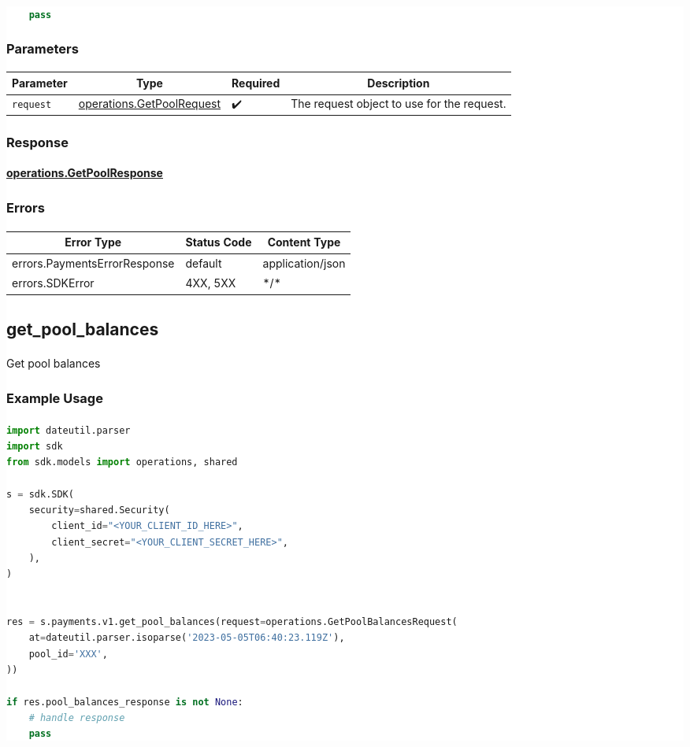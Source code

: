 ```python
    pass

```

### Parameters

| Parameter                                                              | Type                                                                   | Required                                                               | Description                                                            |
| ---------------------------------------------------------------------- | ---------------------------------------------------------------------- | ---------------------------------------------------------------------- | ---------------------------------------------------------------------- |
| `request`                                                              | [operations.GetPoolRequest](../../models/operations/getpoolrequest.md) | :heavy_check_mark:                                                     | The request object to use for the request.                             |

### Response

**[operations.GetPoolResponse](../../models/operations/getpoolresponse.md)**

### Errors

| Error Type                   | Status Code                  | Content Type                 |
| ---------------------------- | ---------------------------- | ---------------------------- |
| errors.PaymentsErrorResponse | default                      | application/json             |
| errors.SDKError              | 4XX, 5XX                     | \*/\*                        |

## get_pool_balances

Get pool balances

### Example Usage

```python
import dateutil.parser
import sdk
from sdk.models import operations, shared

s = sdk.SDK(
    security=shared.Security(
        client_id="<YOUR_CLIENT_ID_HERE>",
        client_secret="<YOUR_CLIENT_SECRET_HERE>",
    ),
)


res = s.payments.v1.get_pool_balances(request=operations.GetPoolBalancesRequest(
    at=dateutil.parser.isoparse('2023-05-05T06:40:23.119Z'),
    pool_id='XXX',
))

if res.pool_balances_response is not None:
    # handle response
    pass

```
